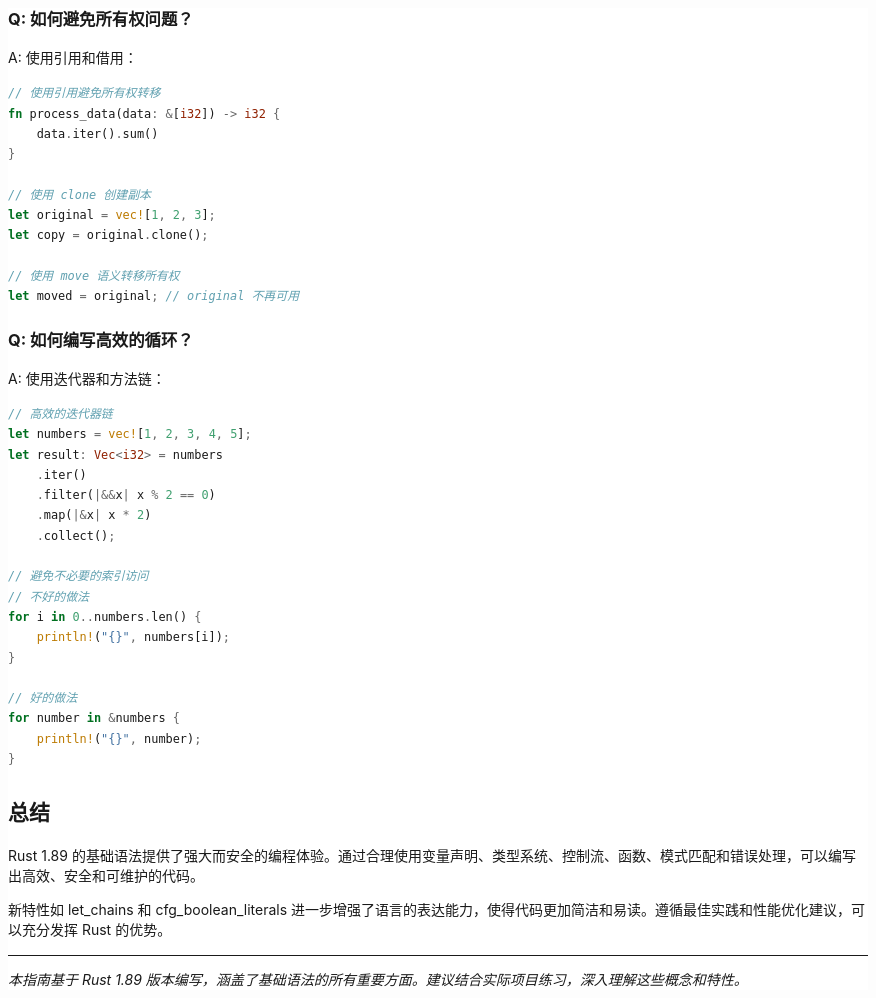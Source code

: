 ### Q: 如何避免所有权问题？

A: 使用引用和借用：

```rust
// 使用引用避免所有权转移
fn process_data(data: &[i32]) -> i32 {
    data.iter().sum()
}

// 使用 clone 创建副本
let original = vec![1, 2, 3];
let copy = original.clone();

// 使用 move 语义转移所有权
let moved = original; // original 不再可用
```

### Q: 如何编写高效的循环？

A: 使用迭代器和方法链：

```rust
// 高效的迭代器链
let numbers = vec![1, 2, 3, 4, 5];
let result: Vec<i32> = numbers
    .iter()
    .filter(|&&x| x % 2 == 0)
    .map(|&x| x * 2)
    .collect();

// 避免不必要的索引访问
// 不好的做法
for i in 0..numbers.len() {
    println!("{}", numbers[i]);
}

// 好的做法
for number in &numbers {
    println!("{}", number);
}
```

## 总结

Rust 1.89 的基础语法提供了强大而安全的编程体验。通过合理使用变量声明、类型系统、控制流、函数、模式匹配和错误处理，可以编写出高效、安全和可维护的代码。

新特性如 let_chains 和 cfg_boolean_literals 进一步增强了语言的表达能力，使得代码更加简洁和易读。遵循最佳实践和性能优化建议，可以充分发挥 Rust 的优势。

---

*本指南基于 Rust 1.89 版本编写，涵盖了基础语法的所有重要方面。建议结合实际项目练习，深入理解这些概念和特性。*
